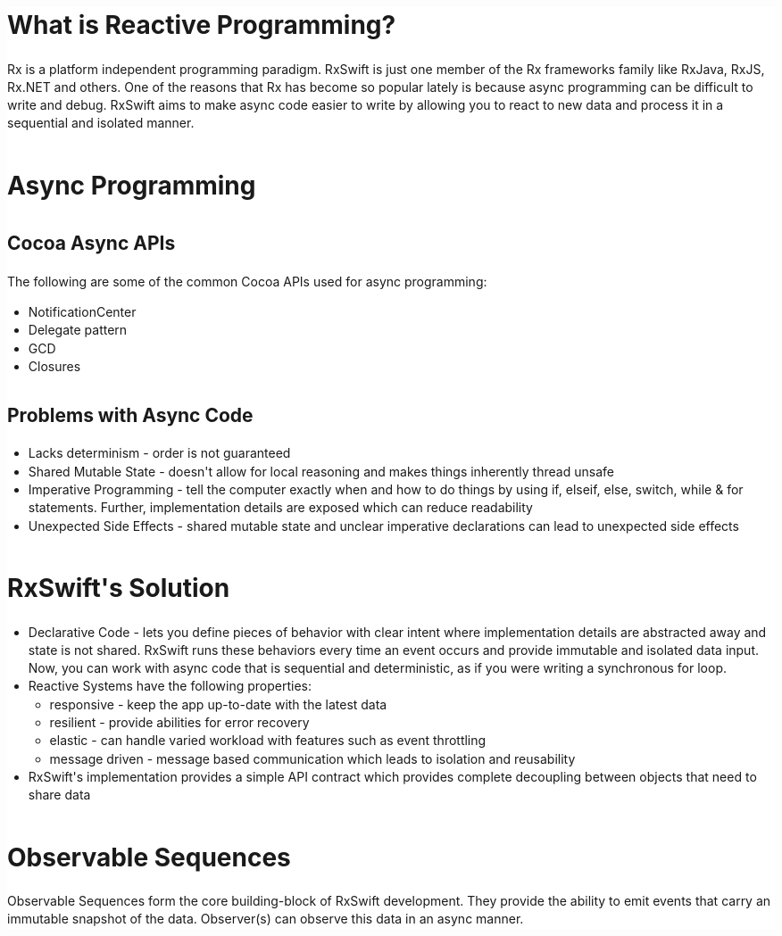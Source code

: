 # What is Reactive Programming?

Rx is a platform independent programming paradigm. RxSwift is just one member of the Rx frameworks family like RxJava, RxJS, Rx.NET and others. One of the reasons that Rx has become so popular lately is because async programming can be difficult to write and debug. RxSwift aims to make async code easier to write by allowing you to react to new data and process it in a sequential and isolated manner.

# Async Programming

## Cocoa Async APIs

The following are some of the common Cocoa APIs used for async programming:

* NotificationCenter
* Delegate pattern
* GCD
* Closures

## Problems with Async Code
* Lacks determinism - order is not guaranteed
* Shared Mutable State - doesn't allow for local reasoning and makes things inherently thread unsafe
* Imperative Programming - tell the computer exactly when and how to do things by using if, elseif, else, switch, while & for statements. Further, implementation details are exposed which can reduce readability
* Unexpected Side Effects - shared mutable state and unclear imperative declarations can lead to unexpected side effects

# RxSwift's Solution

* Declarative Code - lets you define pieces of behavior with clear intent where implementation details are abstracted away and state is not shared. RxSwift runs these behaviors every time an event occurs and provide immutable and isolated data input. Now, you can work with async code that is sequential and deterministic, as if you were writing a synchronous for loop.
* Reactive Systems have the following properties:
  * responsive - keep the app up-to-date with the latest data
  * resilient - provide abilities for error recovery
  * elastic - can handle varied workload with features such as event throttling
  * message driven - message based communication which leads to isolation and reusability
* RxSwift's implementation provides a simple API contract which provides complete decoupling between objects that need to share data

# Observable Sequences

Observable Sequences form the core building-block of RxSwift development. They provide the ability to emit events that carry an immutable snapshot of the data.  Observer(s) can observe this data in an async manner.
